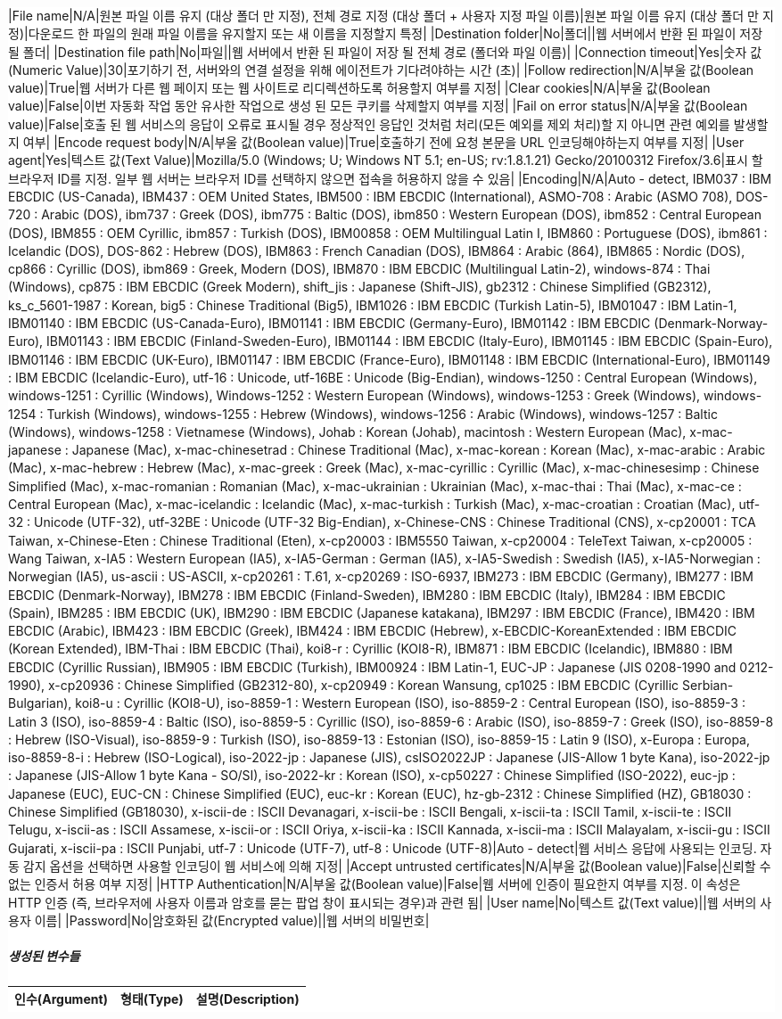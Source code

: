 |File name|N/A|원본 파일 이름 유지 (대상 폴더 만 지정), 전체 경로 지정 (대상 폴더 + 사용자 지정 파일 이름)|원본 파일 이름 유지 (대상 폴더 만 지정)|다운로드 한 파일의 원래 파일 이름을 유지할지 또는 새 이름을 지정할지 특정|
|Destination folder|No|폴더||웹 서버에서 반환 된 파일이 저장 될 폴더|
|Destination file path|No|파일||웹 서버에서 반환 된 파일이 저장 될 전체 경로 (폴더와 파일 이름)|
|Connection timeout|Yes|숫자 값(Numeric Value)|30|포기하기 전, 서버와의 연결 설정을 위해 에이전트가 기다려야하는 시간 (초)|
|Follow redirection|N/A|부울 값(Boolean value)|True|웹 서버가 다른 웹 페이지 또는 웹 사이트로 리디렉션하도록 허용할지 여부를 지정|
|Clear cookies|N/A|부울 값(Boolean value)|False|이번 자동화 작업 동안 유사한 작업으로 생성 된 모든 쿠키를 삭제할지 여부를 지정|
|Fail on error status|N/A|부울 값(Boolean value)|False|호출 된 웹 서비스의 응답이 오류로 표시될 경우 정상적인 응답인 것처럼 처리(모든 예외를 제외 처리)할 지 아니면 관련 예외를 발생할 지 여부|
|Encode request body|N/A|부울 값(Boolean value)|True|호출하기 전에 요청 본문을 URL 인코딩해야하는지 여부를 지정|
|User agent|Yes|텍스트 값(Text Value)|Mozilla/5.0 (Windows; U; Windows NT 5.1; en-US; rv:1.8.1.21) Gecko/20100312 Firefox/3.6|표시 할 브라우저 ID를 지정. 일부 웹 서버는 브라우저 ID를 선택하지 않으면 접속을 허용하지 않을 수 있음|
|Encoding|N/A|Auto - detect, IBM037 : IBM EBCDIC (US-Canada), IBM437 : OEM United States, IBM500 : IBM EBCDIC (International), ASMO-708 : Arabic (ASMO 708), DOS-720 : Arabic (DOS), ibm737 : Greek (DOS), ibm775 : Baltic (DOS), ibm850 : Western European (DOS), ibm852 : Central European (DOS), IBM855 : OEM Cyrillic, ibm857 : Turkish (DOS), IBM00858 : OEM Multilingual Latin I, IBM860 : Portuguese (DOS), ibm861 : Icelandic (DOS), DOS-862 : Hebrew (DOS), IBM863 : French Canadian (DOS), IBM864 : Arabic (864), IBM865 : Nordic (DOS), cp866 : Cyrillic (DOS), ibm869 : Greek, Modern (DOS), IBM870 : IBM EBCDIC (Multilingual Latin-2), windows-874 : Thai (Windows), cp875 : IBM EBCDIC (Greek Modern), shift_jis : Japanese (Shift-JIS), gb2312 : Chinese Simplified (GB2312), ks_c_5601-1987 : Korean, big5 : Chinese Traditional (Big5), IBM1026 : IBM EBCDIC (Turkish Latin-5), IBM01047 : IBM Latin-1, IBM01140 : IBM EBCDIC (US-Canada-Euro), IBM01141 : IBM EBCDIC (Germany-Euro), IBM01142 : IBM EBCDIC (Denmark-Norway-Euro), IBM01143 : IBM EBCDIC (Finland-Sweden-Euro), IBM01144 : IBM EBCDIC (Italy-Euro), IBM01145 : IBM EBCDIC (Spain-Euro), IBM01146 : IBM EBCDIC (UK-Euro), IBM01147 : IBM EBCDIC (France-Euro), IBM01148 : IBM EBCDIC (International-Euro), IBM01149 : IBM EBCDIC (Icelandic-Euro), utf-16 : Unicode, utf-16BE : Unicode (Big-Endian), windows-1250 : Central European (Windows), windows-1251 : Cyrillic (Windows), Windows-1252 : Western European (Windows), windows-1253 : Greek (Windows), windows-1254 : Turkish (Windows), windows-1255 : Hebrew (Windows), windows-1256 : Arabic (Windows), windows-1257 : Baltic (Windows), windows-1258 : Vietnamese (Windows), Johab : Korean (Johab), macintosh : Western European (Mac), x-mac-japanese : Japanese (Mac), x-mac-chinesetrad : Chinese Traditional (Mac), x-mac-korean : Korean (Mac), x-mac-arabic : Arabic (Mac), x-mac-hebrew : Hebrew (Mac), x-mac-greek : Greek (Mac), x-mac-cyrillic : Cyrillic (Mac), x-mac-chinesesimp : Chinese Simplified (Mac), x-mac-romanian : Romanian (Mac), x-mac-ukrainian : Ukrainian (Mac), x-mac-thai : Thai (Mac), x-mac-ce : Central European (Mac), x-mac-icelandic : Icelandic (Mac), x-mac-turkish : Turkish (Mac), x-mac-croatian : Croatian (Mac), utf-32 : Unicode (UTF-32), utf-32BE : Unicode (UTF-32 Big-Endian), x-Chinese-CNS : Chinese Traditional (CNS), x-cp20001 : TCA Taiwan, x-Chinese-Eten : Chinese Traditional (Eten), x-cp20003 : IBM5550 Taiwan, x-cp20004 : TeleText Taiwan, x-cp20005 : Wang Taiwan, x-IA5 : Western European (IA5), x-IA5-German : German (IA5), x-IA5-Swedish : Swedish (IA5), x-IA5-Norwegian : Norwegian (IA5), us-ascii : US-ASCII, x-cp20261 : T.61, x-cp20269 : ISO-6937, IBM273 : IBM EBCDIC (Germany), IBM277 : IBM EBCDIC (Denmark-Norway), IBM278 : IBM EBCDIC (Finland-Sweden), IBM280 : IBM EBCDIC (Italy), IBM284 : IBM EBCDIC (Spain), IBM285 : IBM EBCDIC (UK), IBM290 : IBM EBCDIC (Japanese katakana), IBM297 : IBM EBCDIC (France), IBM420 : IBM EBCDIC (Arabic), IBM423 : IBM EBCDIC (Greek), IBM424 : IBM EBCDIC (Hebrew), x-EBCDIC-KoreanExtended : IBM EBCDIC (Korean Extended), IBM-Thai : IBM EBCDIC (Thai), koi8-r : Cyrillic (KOI8-R), IBM871 : IBM EBCDIC (Icelandic), IBM880 : IBM EBCDIC (Cyrillic Russian), IBM905 : IBM EBCDIC (Turkish), IBM00924 : IBM Latin-1, EUC-JP : Japanese (JIS 0208-1990 and 0212-1990), x-cp20936 : Chinese Simplified (GB2312-80), x-cp20949 : Korean Wansung, cp1025 : IBM EBCDIC (Cyrillic Serbian-Bulgarian), koi8-u : Cyrillic (KOI8-U), iso-8859-1 : Western European (ISO), iso-8859-2 : Central European (ISO), iso-8859-3 : Latin 3 (ISO), iso-8859-4 : Baltic (ISO), iso-8859-5 : Cyrillic (ISO), iso-8859-6 : Arabic (ISO), iso-8859-7 : Greek (ISO), iso-8859-8 : Hebrew (ISO-Visual), iso-8859-9 : Turkish (ISO), iso-8859-13 : Estonian (ISO), iso-8859-15 : Latin 9 (ISO), x-Europa : Europa, iso-8859-8-i : Hebrew (ISO-Logical), iso-2022-jp : Japanese (JIS), csISO2022JP : Japanese (JIS-Allow 1 byte Kana), iso-2022-jp : Japanese (JIS-Allow 1 byte Kana - SO/SI), iso-2022-kr : Korean (ISO), x-cp50227 : Chinese Simplified (ISO-2022), euc-jp : Japanese (EUC), EUC-CN : Chinese Simplified (EUC), euc-kr : Korean (EUC), hz-gb-2312 : Chinese Simplified (HZ), GB18030 : Chinese Simplified (GB18030), x-iscii-de : ISCII Devanagari, x-iscii-be : ISCII Bengali, x-iscii-ta : ISCII Tamil, x-iscii-te : ISCII Telugu, x-iscii-as : ISCII Assamese, x-iscii-or : ISCII Oriya, x-iscii-ka : ISCII Kannada, x-iscii-ma : ISCII Malayalam, x-iscii-gu : ISCII Gujarati, x-iscii-pa : ISCII Punjabi, utf-7 : Unicode (UTF-7), utf-8 : Unicode (UTF-8)|Auto - detect|웹 서비스 응답에 사용되는 인코딩. 자동 감지 옵션을 선택하면 사용할 인코딩이 웹 서비스에 의해 지정|
|Accept untrusted certificates|N/A|부울 값(Boolean value)|False|신뢰할 수없는 인증서 허용 여부 지정|
|HTTP Authentication|N/A|부울 값(Boolean value)|False|웹 서버에 인증이 필요한지 여부를 지정. 이 속성은 HTTP 인증 (즉, 브라우저에 사용자 이름과 암호를 묻는 팝업 창이 표시되는 경우)과 관련 됨|
|User name|No|텍스트 값(Text value)||웹 서버의 사용자 이름|
|Password|No|암호화된 값(Encrypted value)||웹 서버의 비밀번호|


##### 생성된 변수들
|인수(Argument)|형태(Type)|설명(Description)|
|-----|-----|-----|